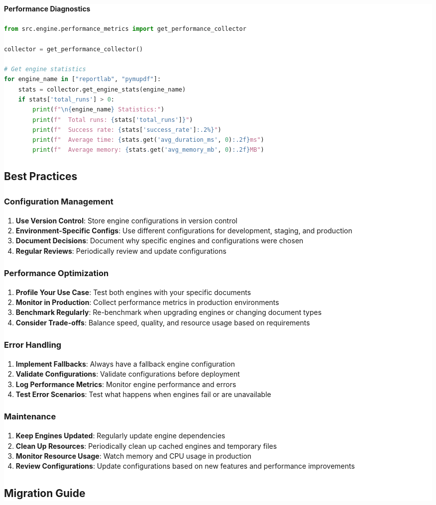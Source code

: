 #### Performance Diagnostics

```python
from src.engine.performance_metrics import get_performance_collector

collector = get_performance_collector()

# Get engine statistics
for engine_name in ["reportlab", "pymupdf"]:
    stats = collector.get_engine_stats(engine_name)
    if stats['total_runs'] > 0:
        print(f"\n{engine_name} Statistics:")
        print(f"  Total runs: {stats['total_runs']}")
        print(f"  Success rate: {stats['success_rate']:.2%}")
        print(f"  Average time: {stats.get('avg_duration_ms', 0):.2f}ms")
        print(f"  Average memory: {stats.get('avg_memory_mb', 0):.2f}MB")
```

## Best Practices

### Configuration Management

1. **Use Version Control**: Store engine configurations in version control
2. **Environment-Specific Configs**: Use different configurations for development, staging, and production
3. **Document Decisions**: Document why specific engines and configurations were chosen
4. **Regular Reviews**: Periodically review and update configurations

### Performance Optimization

1. **Profile Your Use Case**: Test both engines with your specific documents
2. **Monitor in Production**: Collect performance metrics in production environments
3. **Benchmark Regularly**: Re-benchmark when upgrading engines or changing document types
4. **Consider Trade-offs**: Balance speed, quality, and resource usage based on requirements

### Error Handling

1. **Implement Fallbacks**: Always have a fallback engine configuration
2. **Validate Configurations**: Validate configurations before deployment
3. **Log Performance Metrics**: Monitor engine performance and errors
4. **Test Error Scenarios**: Test what happens when engines fail or are unavailable

### Maintenance

1. **Keep Engines Updated**: Regularly update engine dependencies
2. **Clean Up Resources**: Periodically clean up cached engines and temporary files
3. **Monitor Resource Usage**: Watch memory and CPU usage in production
4. **Review Configurations**: Update configurations based on new features and performance improvements

## Migration Guide
